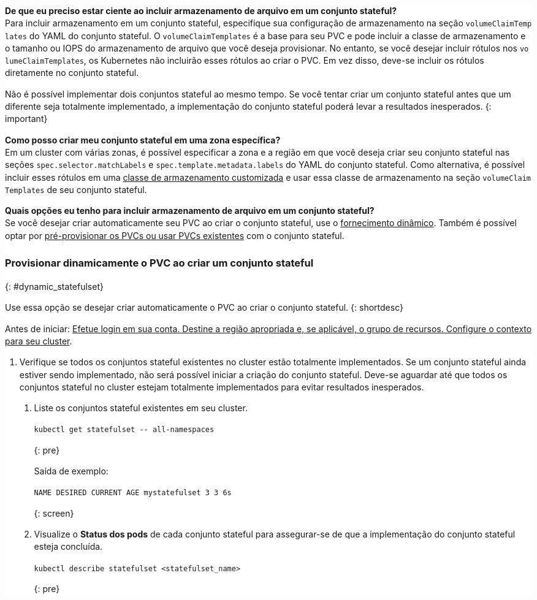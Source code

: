 **De que eu preciso estar ciente ao incluir armazenamento de arquivo em um conjunto stateful?** </br>
Para incluir armazenamento em um conjunto stateful, especifique sua configuração de armazenamento na seção `volumeClaimTemplates` do YAML do conjunto stateful. O `volumeClaimTemplates` é a base para seu PVC e pode incluir a classe de armazenamento e o tamanho ou IOPS do armazenamento de arquivo que você deseja provisionar. No entanto, se você desejar incluir rótulos nos `volumeClaimTemplates`, os Kubernetes não incluirão esses rótulos ao criar o PVC. Em vez disso, deve-se incluir os rótulos diretamente no conjunto stateful.

Não é possível implementar dois conjuntos stateful ao mesmo tempo. Se você tentar criar um conjunto stateful antes que um diferente seja totalmente implementado, a implementação do conjunto stateful poderá levar a resultados inesperados.
{: important}

**Como posso criar meu conjunto stateful em uma zona específica?** </br>
Em um cluster com várias zonas, é possível especificar a zona e a região em que você deseja criar seu conjunto stateful nas seções `spec.selector.matchLabels` e `spec.template.metadata.labels` do YAML do conjunto stateful. Como alternativa, é possível incluir esses rótulos em uma [classe de armazenamento customizada](cs_storage_basics.html#customized_storageclass) e usar essa classe de armazenamento na seção `volumeClaimTemplates` de seu conjunto stateful.

**Quais opções eu tenho para incluir armazenamento de arquivo em um conjunto stateful?** </br>
Se você desejar criar automaticamente seu PVC ao criar o conjunto stateful, use o [fornecimento dinâmico](#dynamic_statefulset). Também é possível optar por [pré-provisionar os PVCs ou usar PVCs existentes](#static_statefulset) com o conjunto stateful.  

### Provisionar dinamicamente o PVC ao criar um conjunto stateful
{: #dynamic_statefulset}

Use essa opção se desejar criar automaticamente o PVC ao criar o conjunto stateful.
{: shortdesc}

Antes de iniciar: [Efetue login em sua conta. Destine a região apropriada e, se aplicável, o grupo de recursos. Configure o contexto para seu cluster](cs_cli_install.html#cs_cli_configure).

1. Verifique se todos os conjuntos stateful existentes no cluster estão totalmente implementados. Se um conjunto stateful ainda estiver sendo implementado, não será possível iniciar a criação do conjunto stateful. Deve-se aguardar até que todos os conjuntos stateful no cluster estejam totalmente implementados para evitar resultados inesperados.
   1. Liste os conjuntos stateful existentes em seu cluster.
      ```
      kubectl get statefulset -- all-namespaces
      ```
      {: pre}

      Saída de exemplo:
      ```
      NAME DESIRED CURRENT AGE mystatefulset 3 3 6s
      ```
      {: screen}

   2. Visualize o **Status dos pods** de cada conjunto stateful para assegurar-se de que a implementação do conjunto stateful esteja concluída.  
      ```
      kubectl describe statefulset <statefulset_name>
      ```
      {: pre}
